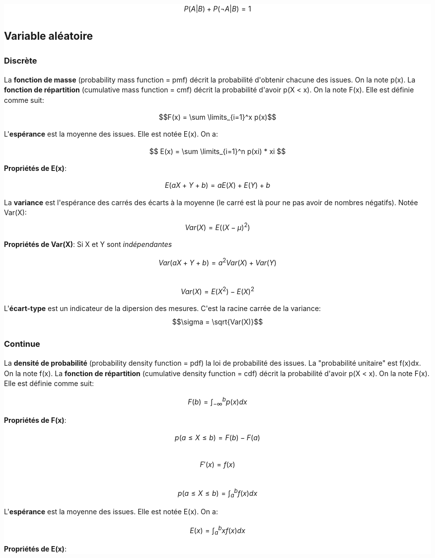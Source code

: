 $$P(A|B)+P(\neg A|B) = 1$$

## Variable aléatoire

### Discrète
La **fonction de masse** (probability mass function = pmf) décrit la probabilité d'obtenir chacune des issues. On la note p(x).
La **fonction de répartition** (cumulative mass function = cmf) décrit la probabilité d'avoir p(X < x). On la note F(x).
Elle est définie comme suit:  

$$F(x) = \sum \limits_{i=1}^x p(x)$$

L'**espérance** est la moyenne des issues. Elle est notée E(x).
On a:  

$$ E(x) = \sum \limits_{i=1}^n p(xi) * xi $$

**Propriétés de E(x)**:  

$$E(aX+Y+b) = aE(X) + E(Y) + b$$

La **variance** est l'espérance des carrés des écarts à la moyenne (le carré est là pour ne pas avoir de nombres négatifs). Notée Var(X):  
$$Var(X) = E((X - \mu)^2)$$

**Propriétés de Var(X)**:
Si X et Y sont *indépendantes*   

$$Var(aX + Y + b) = a^2Var(X) + Var(Y)$$  
$$Var(X) = E(X^2) - E(X)^2$$  

L'**écart-type** est un indicateur de la dipersion des mesures. C'est la racine carrée de la variance:
$$\sigma = \sqrt{Var(X)}$$  

### Continue
La **densité de probabilité** (probability density function = pdf) la loi de probabilité des issues. La "probabilité unitaire" est f(x)dx. On la note f(x).
La **fonction de répartition** (cumulative density function = cdf) décrit la probabilité d'avoir p(X < x). On la note F(x).
Elle est définie comme suit: 

$$F(b) = \int_{-\infty}^{b} p(x)dx$$

**Propriétés de F(x)**:

$$p(a \le X \le b) = F(b) - F(a) $$  
$$F'(x) = f(x)$$  
$$p(a \le X \le b) = \int_{a}^{b} f(x)dx$$  

L'**espérance** est la moyenne des issues. Elle est notée E(x).
On a:  

$$E(x) = \int_{a}^{b} xf(x)dx$$

**Propriétés de E(x)**: 
